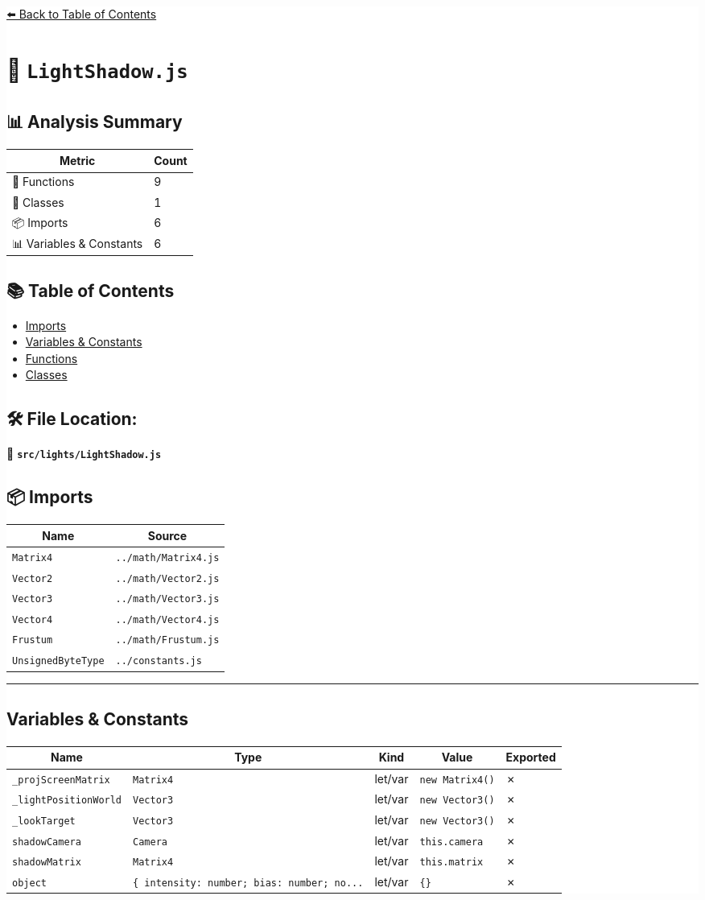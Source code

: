 [⬅️ Back to Table of Contents](../../index.md)

# 📄 `LightShadow.js`

## 📊 Analysis Summary

| Metric | Count |
|--------|-------|
| 🔧 Functions | 9 |
| 🧱 Classes | 1 |
| 📦 Imports | 6 |
| 📊 Variables & Constants | 6 |

## 📚 Table of Contents

- [Imports](#imports)
- [Variables & Constants](#variables-constants)
- [Functions](#functions)
- [Classes](#classes)

## 🛠️ File Location:
📂 **`src/lights/LightShadow.js`**

## 📦 Imports

| Name | Source |
|------|--------|
| `Matrix4` | `../math/Matrix4.js` |
| `Vector2` | `../math/Vector2.js` |
| `Vector3` | `../math/Vector3.js` |
| `Vector4` | `../math/Vector4.js` |
| `Frustum` | `../math/Frustum.js` |
| `UnsignedByteType` | `../constants.js` |


---

## Variables & Constants

| Name | Type | Kind | Value | Exported |
|------|------|------|-------|----------|
| `_projScreenMatrix` | `Matrix4` | let/var | `new Matrix4()` | ✗ |
| `_lightPositionWorld` | `Vector3` | let/var | `new Vector3()` | ✗ |
| `_lookTarget` | `Vector3` | let/var | `new Vector3()` | ✗ |
| `shadowCamera` | `Camera` | let/var | `this.camera` | ✗ |
| `shadowMatrix` | `Matrix4` | let/var | `this.matrix` | ✗ |
| `object` | `{ intensity: number; bias: number; no...` | let/var | `{}` | ✗ |
